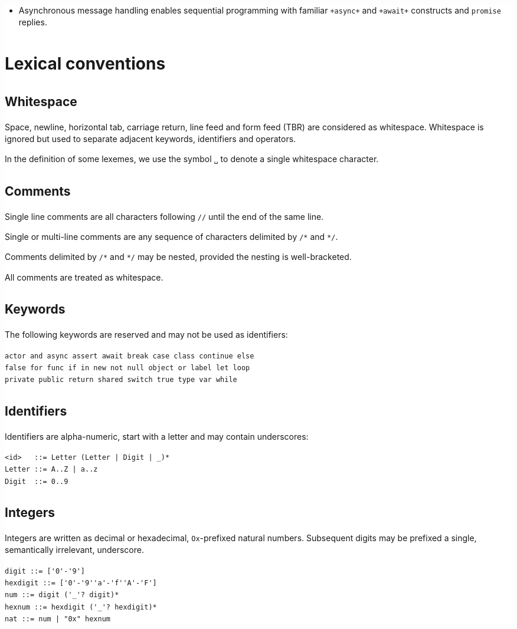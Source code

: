 * Asynchronous message handling enables sequential programming with familiar `+async+` and `+await+` constructs and `promise` replies.

# Lexical conventions

## Whitespace

Space, newline, horizontal tab, carriage return, line feed and form feed (TBR) are considered as whitespace. Whitespace is ignored
but used to separate adjacent keywords, identifiers and operators.


In the definition of some lexemes, we use the symbol `␣` to denote a single whitespace character.

## Comments

Single line comments are all characters following `//` until the end of the same line.

Single or multi-line comments are any sequence of characters delimited by `/*` and  `*/`.

Comments delimited by `/*` and `*/` may be nested, provided the nesting is well-bracketed.

All comments are treated as whitespace.

## Keywords

The following keywords are reserved and may not be used as identifiers:

```bnf
actor and async assert await break case class continue else
false for func if in new not null object or label let loop
private public return shared switch true type var while
```

## Identifiers

Identifiers are alpha-numeric, start with a letter and may contain underscores:

```bnf
<id>   ::= Letter (Letter | Digit | _)*
Letter ::= A..Z | a..z
Digit  ::= 0..9
```

## Integers

Integers are written as decimal or hexadecimal, `Ox`-prefixed natural numbers.
Subsequent digits may be prefixed a single, semantically irrelevant, underscore.

```bnf
digit ::= ['0'-'9']
hexdigit ::= ['0'-'9''a'-'f''A'-'F']
num ::= digit ('_'? digit)*
hexnum ::= hexdigit ('_'? hexdigit)*
nat ::= num | "0x" hexnum
```
